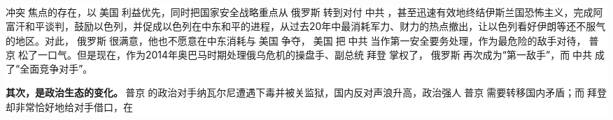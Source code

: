    冲突
  </ok>
  焦点的存在，以
  <ok href="/term/1045">
   美国
  </ok>
  利益优先，同时把国家安全战略重点从
  <ok href="/term/1150">
   俄罗斯
  </ok>
  转到对付
  <ok href="/term/1059">
   中共
  </ok>
  ，甚至迅速有效地终结伊斯兰国恐怖主义，完成阿富汗和平谈判，鼓励以色列，并促成以色列在中东和平的进程，从过去20年中最消耗军力、财力的热点撤出，让以色列看好伊朗等还不服气的地区。对此，
  <ok href="/term/1150">
   俄罗斯
  </ok>
  很满意，他也不愿意在中东消耗与
  <ok href="/term/1045">
   美国
  </ok>
  争夺，
  <ok href="/term/1045">
   美国
  </ok>
  把
  <ok href="/term/1059">
   中共
  </ok>
  当作第一安全要务处理，作为最危险的敌手对待，
  <ok href="/term/6470">
   普京
  </ok>
  松了一口气。但是现在，作为2014年奥巴马时期处理俄乌危机的操盘手、副总统
  <ok href="/term/3365">
   拜登
  </ok>
  掌权了，
  <ok href="/term/1150">
   俄罗斯
  </ok>
  再次成为“第一敌手”，而
  <ok href="/term/1059">
   中共
  </ok>
  成了“全面竞争对手”。
 </p>
 <p>
  <strong>
   其次，是政治生态的变化。
  </strong>
  <ok href="/term/6470">
   普京
  </ok>
  的政治对手纳瓦尔尼遭遇下毒并被关监狱，国内反对声浪升高，政治强人
  <ok href="/term/6470">
   普京
  </ok>
  需要转移国内矛盾；而
  <ok href="/term/3365">
   拜登
  </ok>
  却非常恰好地给对手借口，在